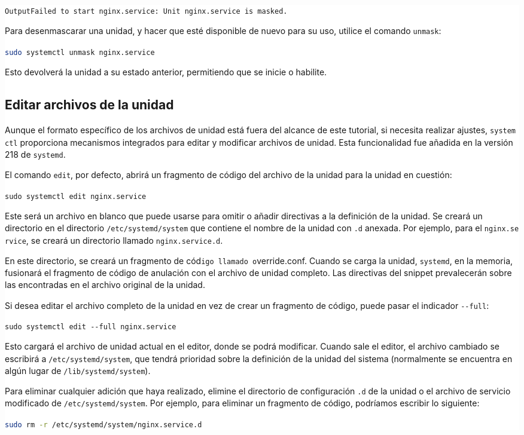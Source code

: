 
```
OutputFailed to start nginx.service: Unit nginx.service is masked.

```

Para desenmascarar una unidad, y hacer que esté disponible de nuevo para su uso, utilice el comando `unmask`:

``` bash
sudo systemctl unmask nginx.service

```

Esto devolverá la unidad a su estado anterior, permitiendo que se inicie o habilite.

Editar archivos de la unidad
----------------------------

Aunque el formato específico de los archivos de unidad está fuera del alcance de este tutorial, si necesita realizar ajustes, `systemctl` proporciona mecanismos integrados para editar y modificar archivos de unidad. Esta funcionalidad fue añadida en la versión 218 de `systemd`.

El comando `edit`, por defecto, abrirá un fragmento de código del archivo de la unidad para la unidad en cuestión:

```
sudo systemctl edit nginx.service

```

Este será un archivo en blanco que puede usarse para omitir o añadir directivas a la definición de la unidad. Se creará un directorio en el directorio `/etc/systemd/system` que contiene el nombre de la unidad con `.d` anexada. Por ejemplo, para el `nginx.service`, se creará un directorio llamado `nginx.service.d`.

En este directorio, se creará un fragmento de cód`igo llamado o`verride.conf. Cuando se carga la unidad, `systemd`, en la memoria, fusionará el fragmento de código de anulación con el archivo de unidad completo. Las directivas del snippet prevalecerán sobre las encontradas en el archivo original de la unidad.

Si desea editar el archivo completo de la unidad en vez de crear un fragmento de código, puede pasar el indicador `--full`:

```
sudo systemctl edit --full nginx.service

```

Esto cargará el archivo de unidad actual en el editor, donde se podrá modificar. Cuando sale el editor, el archivo cambiado se escribirá a `/etc/systemd/system`, que tendrá prioridad sobre la definición de la unidad del sistema (normalmente se encuentra en algún lugar de `/lib/systemd/system`).

Para eliminar cualquier adición que haya realizado, elimine el directorio de configuración `.d` de la unidad o el archivo de servicio modificado de `/etc/systemd/system`. Por ejemplo, para eliminar un fragmento de código, podríamos escribir lo siguiente:

``` bash
sudo rm -r /etc/systemd/system/nginx.service.d

```
